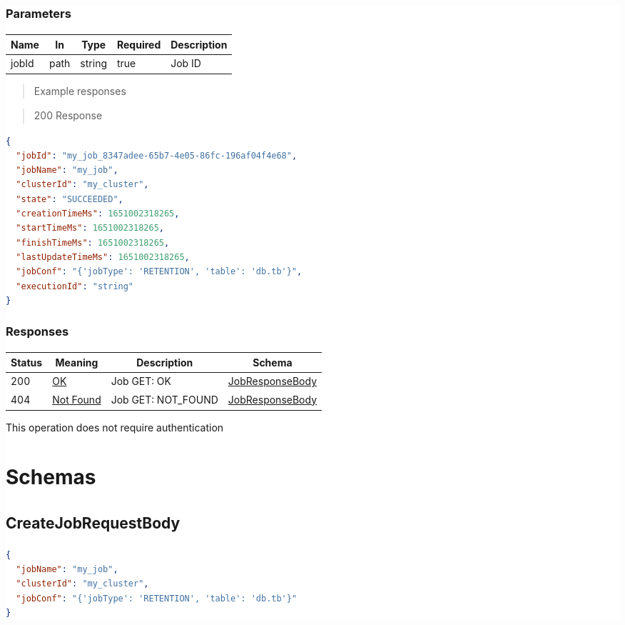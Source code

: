 <h3 id="get-job-parameters">Parameters</h3>

|Name|In|Type|Required|Description|
|---|---|---|---|---|
|jobId|path|string|true|Job ID|

> Example responses

> 200 Response

```json
{
  "jobId": "my_job_8347adee-65b7-4e05-86fc-196af04f4e68",
  "jobName": "my_job",
  "clusterId": "my_cluster",
  "state": "SUCCEEDED",
  "creationTimeMs": 1651002318265,
  "startTimeMs": 1651002318265,
  "finishTimeMs": 1651002318265,
  "lastUpdateTimeMs": 1651002318265,
  "jobConf": "{'jobType': 'RETENTION', 'table': 'db.tb'}",
  "executionId": "string"
}
```

<h3 id="get-job-responses">Responses</h3>

|Status|Meaning|Description|Schema|
|---|---|---|---|
|200|[OK](https://tools.ietf.org/html/rfc7231#section-6.3.1)|Job GET: OK|[JobResponseBody](#schemajobresponsebody)|
|404|[Not Found](https://tools.ietf.org/html/rfc7231#section-6.5.4)|Job GET: NOT_FOUND|[JobResponseBody](#schemajobresponsebody)|

<aside class="success">
This operation does not require authentication
</aside>

# Schemas

<h2 id="tocS_CreateJobRequestBody">CreateJobRequestBody</h2>

<a id="schemacreatejobrequestbody"></a>
<a id="schema_CreateJobRequestBody"></a>
<a id="tocScreatejobrequestbody"></a>
<a id="tocscreatejobrequestbody"></a>

```json
{
  "jobName": "my_job",
  "clusterId": "my_cluster",
  "jobConf": "{'jobType': 'RETENTION', 'table': 'db.tb'}"
}

```
